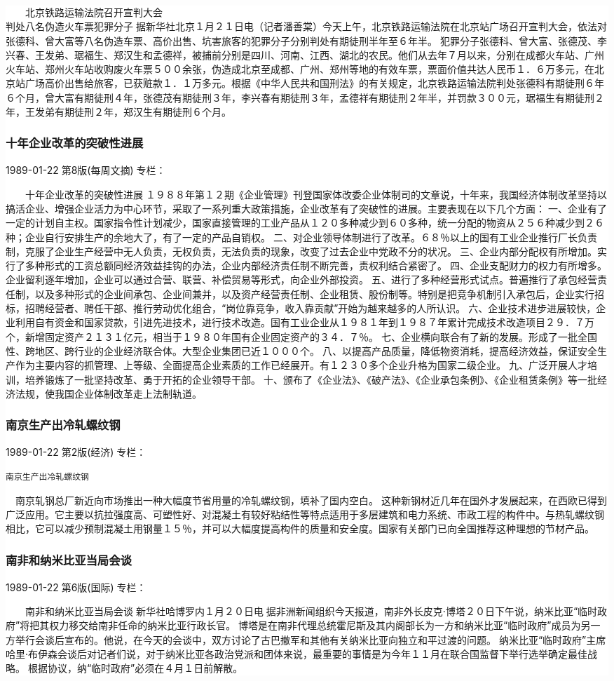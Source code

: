 　　北京铁路运输法院召开宣判大会    
    判处八名伪造火车票犯罪分子
    据新华社北京１月２１日电（记者潘善棠）今天上午，北京铁路运输法院在北京站广场召开宣判大会，依法对张德科、曾大富等八名伪造车票、高价出售、坑害旅客的犯罪分子分别判处有期徒刑半年至６年半。
    犯罪分子张德科、曾大富、张德茂、李兴春、王发弟、琚福生、郑汉生和孟德祥，被捕前分别是四川、河南、江西、湖北的农民。他们从去年７月以来，分别在成都火车站、广州火车站、郑州火车站收购废火车票５００余张，伪造成北京至成都、广州、郑州等地的有效车票，票面价值共达人民币１．６万多元，在北京站广场高价出售给旅客，已获赃款１．１万多元。根据《中华人民共和国刑法》的有关规定，北京铁路运输法院判处张德科有期徒刑６年６个月，曾大富有期徒刑４年，张德茂有期徒刑３年，李兴春有期徒刑３年，孟德祥有期徒刑２年半，并罚款３００元，琚福生有期徒刑２年，王发弟有期徒刑２年，郑汉生有期徒刑６个月。


### 十年企业改革的突破性进展

1989-01-22
第8版(每周文摘)
专栏：

　　十年企业改革的突破性进展
    １９８８年第１２期《企业管理》刊登国家体改委企业体制司的文章说，十年来，我国经济体制改革坚持以搞活企业、增强企业活力为中心环节，采取了一系列重大政策措施，企业改革有了突破性的进展。主要表现在以下几个方面：
    一、企业有了一定的计划自主权。国家指令性计划减少，国家直接管理的工业产品从１２０多种减少到６０多种，统一分配的物资从２５６种减少到２６种；企业自行安排生产的余地大了，有了一定的产品自销权。
    二、对企业领导体制进行了改革。６８％以上的国有工业企业推行厂长负责制，克服了企业生产经营中无人负责，无权负责，无法负责的现象，改变了过去企业中党政不分的状况。
    三、企业内部分配权有所增加。实行了多种形式的工资总额同经济效益挂钩的办法，企业内部经济责任制不断完善，责权利结合紧密了。
    四、企业支配财力的权力有所增多。企业留利逐年增加，企业可以通过合营、联营、补偿贸易等形式，向企业外部投资。
    五、进行了多种经营形式试点。普遍推行了承包经营责任制，以及多种形式的企业间承包、企业间兼并，以及资产经营责任制、企业租赁、股份制等。特别是把竞争机制引入承包后，企业实行招标，招聘经营者、聘任干部、推行劳动优化组合，“岗位靠竞争，收入靠贡献”开始为越来越多的人所认识。
    六、企业技术进步进展较快，企业利用自有资金和国家贷款，引进先进技术，进行技术改造。国有工业企业从１９８１年到１９８７年累计完成技术改造项目２９．７万个，新增固定资产２１３１亿元，相当于１９８０年国有企业固定资产的３４．７％。
    七、企业横向联合有了新的发展。形成了一批全国性、跨地区、跨行业的企业经济联合体。大型企业集团已近１０００个。
    八、以提高产品质量，降低物资消耗，提高经济效益，保证安全生产作为主要内容的抓管理、上等级、全面提高企业素质的工作已经展开。有１２３０多个企业升格为国家二级企业。
    九、广泛开展人才培训，培养锻炼了一批坚持改革、勇于开拓的企业领导干部。
    十、颁布了《企业法》、《破产法》、《企业承包条例》、《企业租赁条例》等一批经济法规，使我国企业体制改革走上法制轨道。


### 南京生产出冷轧螺纹钢

1989-01-22
第2版(经济)
专栏：

    南京生产出冷轧螺纹钢
  　南京轧钢总厂新近向市场推出一种大幅度节省用量的冷轧螺纹钢，填补了国内空白。
    这种新钢材近几年在国外才发展起来，在西欧已得到广泛应用。它主要以抗拉强度高、可塑性好、对混凝土有较好粘结性等特点适用于多层建筑和电力系统、市政工程的构件中。与热轧螺纹钢相比，它可以减少预制混凝土用钢量１５％，并可以大幅度提高构件的质量和安全度。国家有关部门已向全国推荐这种理想的节材产品。


### 南非和纳米比亚当局会谈

1989-01-22
第6版(国际)
专栏：

　　南非和纳米比亚当局会谈
    新华社哈博罗内１月２０日电  据非洲新闻组织今天报道，南非外长皮克·博塔２０日下午说，纳米比亚“临时政府”将把其权力移交给南非任命的纳米比亚行政长官。
    博塔是在南非代理总统霍尼斯及其内阁部长为一方和纳米比亚“临时政府”成员为另一方举行会谈后宣布的。他说，在今天的会谈中，双方讨论了古巴撤军和其他有关纳米比亚向独立和平过渡的问题。
    纳米比亚“临时政府”主席哈里·布伊森会谈后对记者们说，对于纳米比亚各政治党派和团体来说，最重要的事情是为今年１１月在联合国监督下举行选举确定最佳战略。
    根据协议，纳“临时政府”必须在４月１日前解散。
